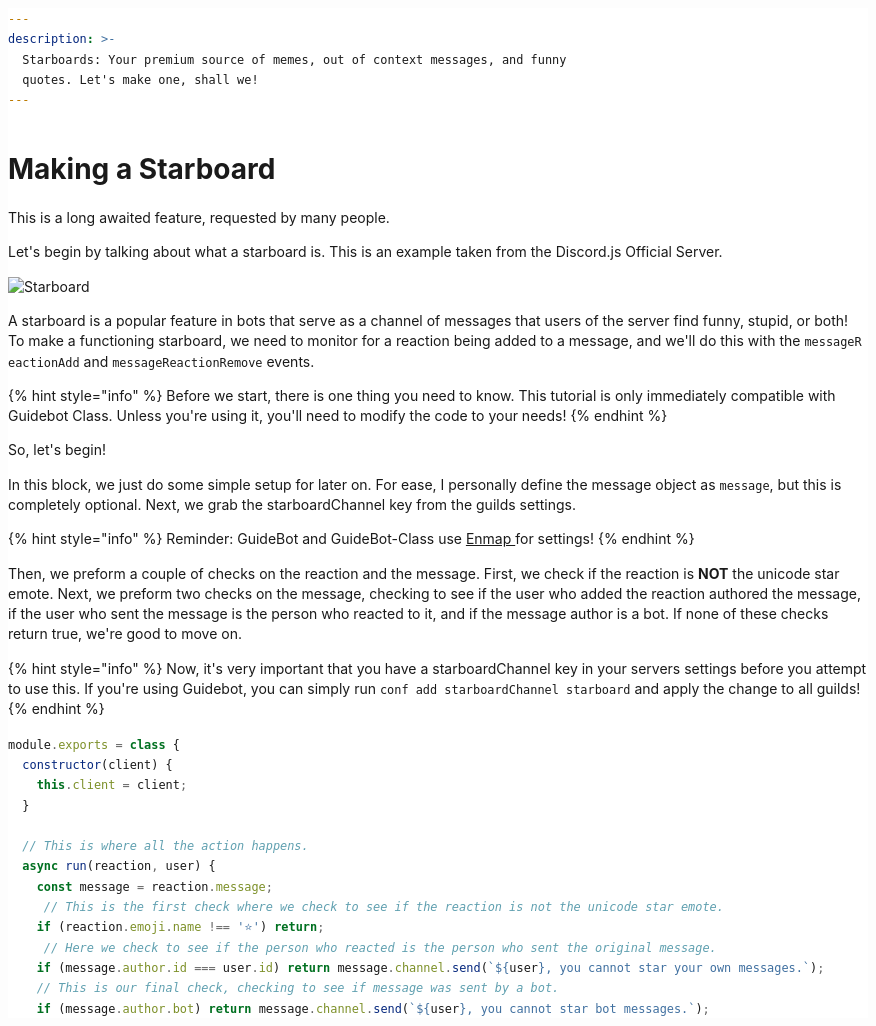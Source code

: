```yaml
---
description: >-
  Starboards: Your premium source of memes, out of context messages, and funny
  quotes. Let's make one, shall we!
---
```


# Making a Starboard

This is a long awaited feature, requested by many people.

Let's begin by talking about what a starboard is. This is an example taken from the Discord.js Official Server.

![Starboard](../.gitbook/assets/starboard.png)

A starboard is a popular feature in bots that serve as a channel of messages that users of the server find funny, stupid, or both! To make a functioning starboard, we need to monitor for a reaction being added to a message, and we'll do this with the `messageReactionAdd` and `messageReactionRemove` events.

{% hint style="info" %}
Before we start, there is one thing you need to know. This tutorial is only immediately compatible with Guidebot Class. Unless you're using it, you'll need to modify the code to your needs!
{% endhint %}

So, let's begin!

In this block, we just do some simple setup for later on. For ease, I personally define the message object as `message`, but this is completely optional. Next, we grab the starboardChannel key from the guilds settings.

{% hint style="info" %}
Reminder: GuideBot and GuideBot-Class use [Enmap ](https://www.npmjs.com/package/enmap)for settings!
{% endhint %}

Then, we preform a couple of checks on the reaction and the message. First, we check if the reaction is **NOT** the unicode star emote. Next, we preform two checks on the message, checking to see if the user who added the reaction authored the message, if the user who sent the message is the person who reacted to it, and if the message author is a bot. If none of these checks return true, we're good to move on.

{% hint style="info" %}
Now, it's very important that you have a starboardChannel key in your servers settings before you attempt to use this. If you're using Guidebot, you can simply run `conf add starboardChannel starboard` and apply the change to all guilds!
{% endhint %}

```javascript
module.exports = class {
  constructor(client) {
    this.client = client;
  }

  // This is where all the action happens. 
  async run(reaction, user) {
    const message = reaction.message;
     // This is the first check where we check to see if the reaction is not the unicode star emote.
    if (reaction.emoji.name !== '⭐') return;
     // Here we check to see if the person who reacted is the person who sent the original message.
    if (message.author.id === user.id) return message.channel.send(`${user}, you cannot star your own messages.`);
    // This is our final check, checking to see if message was sent by a bot.
    if (message.author.bot) return message.channel.send(`${user}, you cannot star bot messages.`);
```
